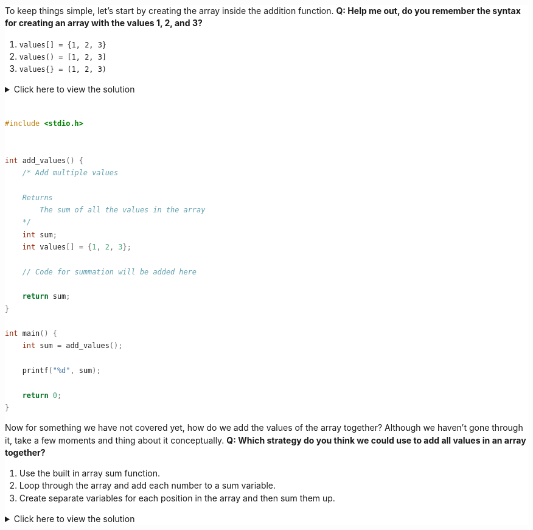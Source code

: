 To keep things simple, let’s start by creating the array inside the
addition function. **Q: Help me out, do you remember the syntax for
creating an array with the values 1, 2, and 3?**

1.  `values[] = {1, 2, 3}`
2.  `values() = [1, 2, 3]`
3.  `values{} = (1, 2, 3)`

<details><summary>
Click here to view the solution
</summary></details>

<br>

``` c
#include <stdio.h>


int add_values() {
    /* Add multiple values
     
    Returns
        The sum of all the values in the array
    */
    int sum;
    int values[] = {1, 2, 3};
    
    // Code for summation will be added here
    
    return sum;
}

int main() {
    int sum = add_values();
  
    printf("%d", sum);
    
    return 0;
}
```

Now for something we have not covered yet, how do we add the values of
the array together? Although we haven’t gone through it, take a few
moments and thing about it conceptually. **Q: Which strategy do you
think we could use to add all values in an array together?**

1.  Use the built in array sum function.
2.  Loop through the array and add each number to a sum variable.
3.  Create separate variables for each position in the array and then
    sum them up.

<details><summary>
Click here to view the solution
</summary></details>
